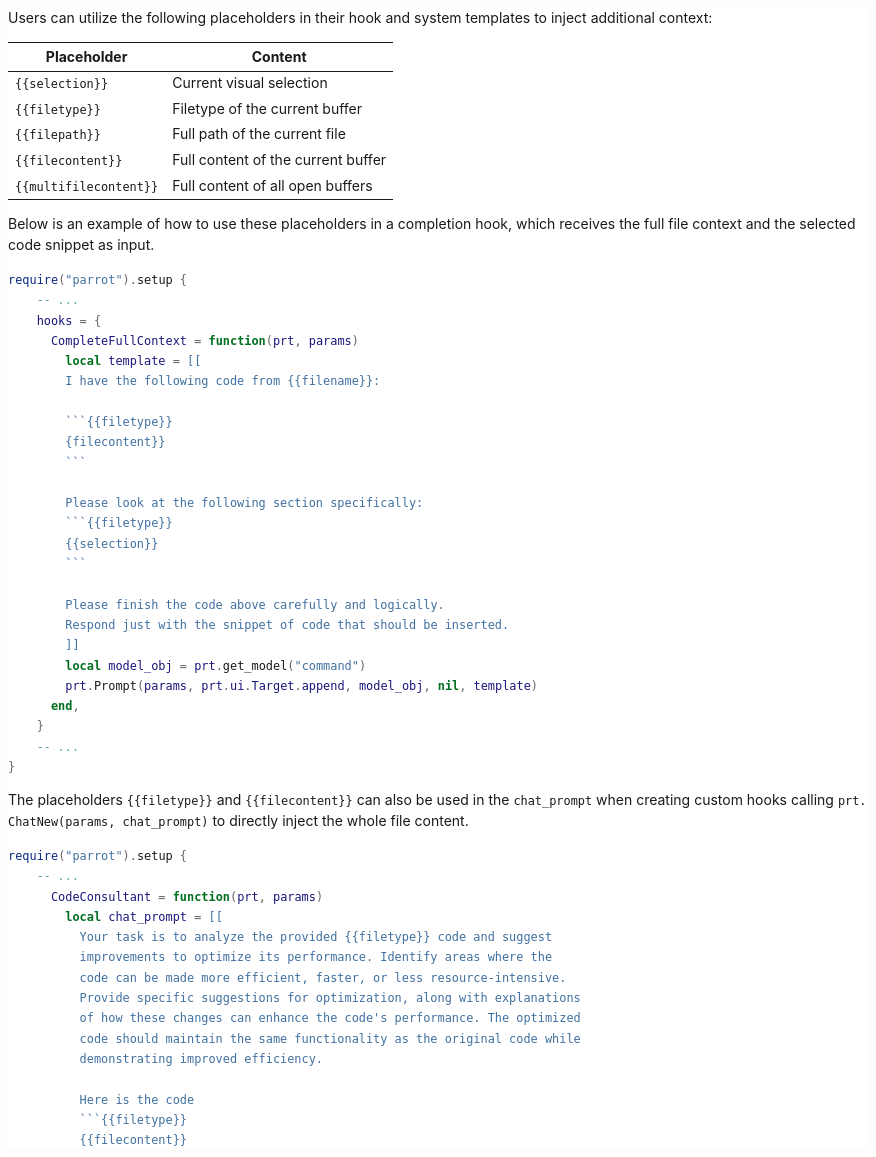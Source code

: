 Users can utilize the following placeholders in their hook and system templates to inject
additional context:

| Placeholder             | Content                              |
|-------------------------|--------------------------------------|
| `{{selection}}`         | Current visual selection             |
| `{{filetype}}`          | Filetype of the current buffer       |
| `{{filepath}}`          | Full path of the current file        |
| `{{filecontent}}`       | Full content of the current buffer   |
| `{{multifilecontent}}`  | Full content of all open buffers     |

Below is an example of how to use these placeholders in a completion hook, which
receives the full file context and the selected code snippet as input.


```lua
require("parrot").setup {
    -- ...
    hooks = {
      CompleteFullContext = function(prt, params)
        local template = [[
        I have the following code from {{filename}}:

        ```{{filetype}}
        {filecontent}}
        ```

        Please look at the following section specifically:
        ```{{filetype}}
        {{selection}}
        ```

        Please finish the code above carefully and logically.
        Respond just with the snippet of code that should be inserted.
        ]]
        local model_obj = prt.get_model("command")
        prt.Prompt(params, prt.ui.Target.append, model_obj, nil, template)
      end,
    }
    -- ...
}
```

The placeholders `{{filetype}}` and  `{{filecontent}}` can also be used in the `chat_prompt` when
creating custom hooks calling `prt.ChatNew(params, chat_prompt)` to directly inject the whole file content.

```lua
require("parrot").setup {
    -- ...
      CodeConsultant = function(prt, params)
        local chat_prompt = [[
          Your task is to analyze the provided {{filetype}} code and suggest
          improvements to optimize its performance. Identify areas where the
          code can be made more efficient, faster, or less resource-intensive.
          Provide specific suggestions for optimization, along with explanations
          of how these changes can enhance the code's performance. The optimized
          code should maintain the same functionality as the original code while
          demonstrating improved efficiency.

          Here is the code
          ```{{filetype}}
          {{filecontent}}
```